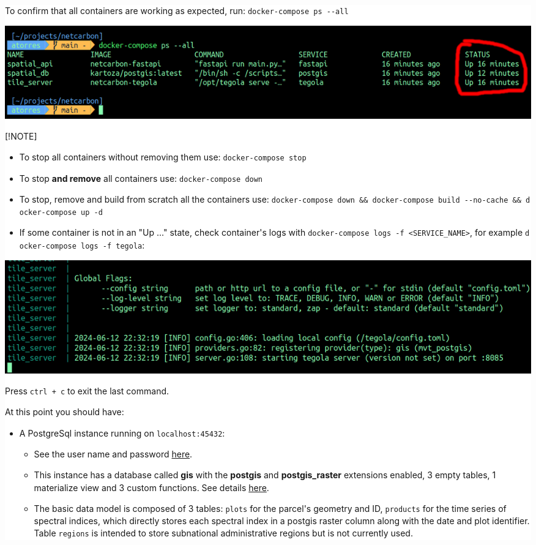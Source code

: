 To confirm that all containers are working as expected, run: `docker-compose ps --all`

![alt text](./data/screenshots/02.png)

[!NOTE]

- To stop all containers without removing them use: `docker-compose stop`

- To stop **and remove** all containers use: `docker-compose down`

- To stop, remove and build from scratch all the containers use: `docker-compose down && docker-compose build --no-cache && docker-compose up -d`

- If some container is not in an "Up ..." state, check container's logs with `docker-compose logs -f <SERVICE_NAME>`, for example `docker-compose logs -f tegola`:

![alt text](./data/screenshots/03.png)

Press `ctrl + c` to exit the last command.

At this point you should have:

- A PostgreSql instance running on `localhost:45432`:
  - See the user name and password [here](docker-compose.yml).

  - This instance has a database called **gis** with the **postgis** and **postgis_raster** extensions enabled, 3 empty tables, 1 materialize view and 3 custom functions. See details [here](postgresql/migrations/db_schema.sql).

  - The basic data model is composed of 3 tables: `plots` for the parcel's geometry and ID, `products` for the time series of spectral indices, which directly stores each spectral index in a postgis raster column along with the date and plot identifier. Table `regions` is intended to store subnational administrative regions but is not currently used.
